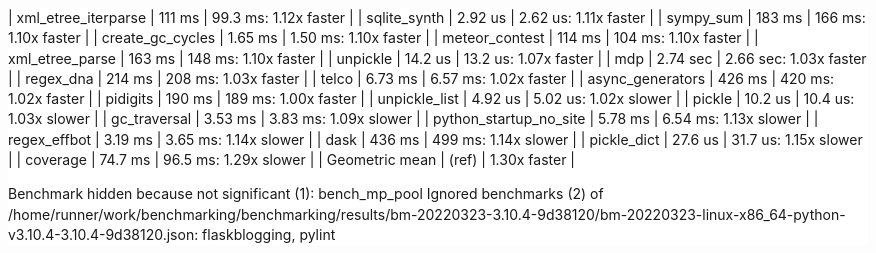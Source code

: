 | xml_etree_iterparse     | 111 ms                                                 | 99.3 ms: 1.12x faster                                  |
| sqlite_synth            | 2.92 us                                                | 2.62 us: 1.11x faster                                  |
| sympy_sum               | 183 ms                                                 | 166 ms: 1.10x faster                                   |
| create_gc_cycles        | 1.65 ms                                                | 1.50 ms: 1.10x faster                                  |
| meteor_contest          | 114 ms                                                 | 104 ms: 1.10x faster                                   |
| xml_etree_parse         | 163 ms                                                 | 148 ms: 1.10x faster                                   |
| unpickle                | 14.2 us                                                | 13.2 us: 1.07x faster                                  |
| mdp                     | 2.74 sec                                               | 2.66 sec: 1.03x faster                                 |
| regex_dna               | 214 ms                                                 | 208 ms: 1.03x faster                                   |
| telco                   | 6.73 ms                                                | 6.57 ms: 1.02x faster                                  |
| async_generators        | 426 ms                                                 | 420 ms: 1.02x faster                                   |
| pidigits                | 190 ms                                                 | 189 ms: 1.00x faster                                   |
| unpickle_list           | 4.92 us                                                | 5.02 us: 1.02x slower                                  |
| pickle                  | 10.2 us                                                | 10.4 us: 1.03x slower                                  |
| gc_traversal            | 3.53 ms                                                | 3.83 ms: 1.09x slower                                  |
| python_startup_no_site  | 5.78 ms                                                | 6.54 ms: 1.13x slower                                  |
| regex_effbot            | 3.19 ms                                                | 3.65 ms: 1.14x slower                                  |
| dask                    | 436 ms                                                 | 499 ms: 1.14x slower                                   |
| pickle_dict             | 27.6 us                                                | 31.7 us: 1.15x slower                                  |
| coverage                | 74.7 ms                                                | 96.5 ms: 1.29x slower                                  |
| Geometric mean          | (ref)                                                  | 1.30x faster                                           |

Benchmark hidden because not significant (1): bench_mp_pool
Ignored benchmarks (2) of /home/runner/work/benchmarking/benchmarking/results/bm-20220323-3.10.4-9d38120/bm-20220323-linux-x86_64-python-v3.10.4-3.10.4-9d38120.json: flaskblogging, pylint
